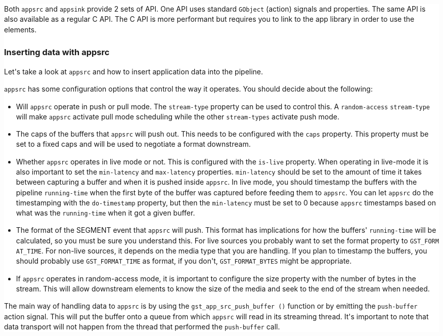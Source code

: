 Both `appsrc` and `appsink` provide 2 sets of API. One API uses standard
`GObject` (action) signals and properties. The same API is also available
as a regular C API. The C API is more performant but requires you to
link to the app library in order to use the elements.

### Inserting data with appsrc

Let's take a look at `appsrc` and how to insert application data into the
pipeline.

`appsrc` has some configuration options that control the way it operates. You
should decide about the following:

  - Will `appsrc` operate in push or pull mode. The `stream-type`
    property can be used to control this. A `random-access` `stream-type`
    will make `appsrc` activate pull mode scheduling while the other
    `stream-types` activate push mode.

  - The caps of the buffers that `appsrc` will push out. This needs to be
    configured with the `caps` property. This property must be set to a fixed
    caps and will be used to negotiate a format downstream.

  - Whether `appsrc` operates in live mode or not. This is configured
    with the `is-live` property. When operating in live-mode it is
    also important to set the `min-latency` and `max-latency` properties.
    `min-latency` should be set to the amount of time it takes between
    capturing a buffer and when it is pushed inside `appsrc`. In live
    mode, you should timestamp the buffers with the pipeline `running-time`
    when the first byte of the buffer was captured before feeding them to
    `appsrc`. You can let `appsrc` do the timestamping with
    the `do-timestamp` property, but then the `min-latency` must be set to 0
    because `appsrc` timestamps based on what was the `running-time` when it got
    a given buffer.

  - The format of the SEGMENT event that `appsrc` will push. This format
    has implications for how the buffers' `running-time` will be calculated,
    so you must be sure you understand this. For live sources
    you probably want to set the format property to `GST_FORMAT_TIME`.
    For non-live sources, it depends on the media type that you are
    handling. If you plan to timestamp the buffers, you should probably
    use `GST_FORMAT_TIME` as format, if you don't, `GST_FORMAT_BYTES` might
    be appropriate.

  - If `appsrc` operates in random-access mode, it is important to
    configure the size property with the number of bytes in the stream. This
    will allow downstream elements to know the size of the media and seek to the
    end of the stream when needed.

The main way of handling data to `appsrc` is by using the
`gst_app_src_push_buffer ()` function or by emitting the `push-buffer` action
signal. This will put the buffer onto a queue from which `appsrc` will
read in its streaming thread. It's important to note that data
transport will not happen from the thread that performed the `push-buffer`
call.
